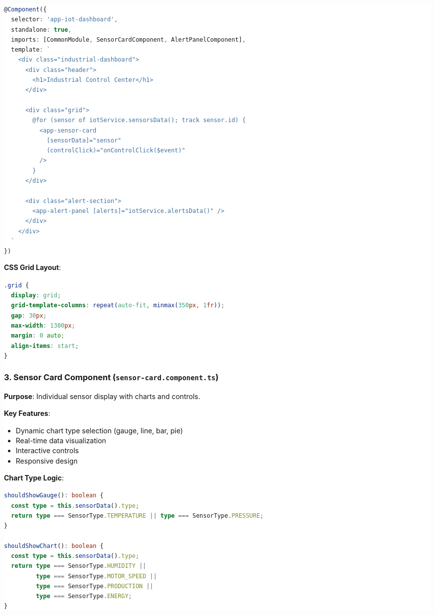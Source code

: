 ```typescript
@Component({
  selector: 'app-iot-dashboard',
  standalone: true,
  imports: [CommonModule, SensorCardComponent, AlertPanelComponent],
  template: `
    <div class="industrial-dashboard">
      <div class="header">
        <h1>Industrial Control Center</h1>
      </div>
      
      <div class="grid">
        @for (sensor of iotService.sensorsData(); track sensor.id) {
          <app-sensor-card
            [sensorData]="sensor"
            (controlClick)="onControlClick($event)"
          />
        }
      </div>
      
      <div class="alert-section">
        <app-alert-panel [alerts]="iotService.alertsData()" />
      </div>
    </div>
  `
})
```

**CSS Grid Layout**:
```scss
.grid {
  display: grid;
  grid-template-columns: repeat(auto-fit, minmax(350px, 1fr));
  gap: 30px;
  max-width: 1300px;
  margin: 0 auto;
  align-items: start;
}
```

### 3. Sensor Card Component (`sensor-card.component.ts`)

**Purpose**: Individual sensor display with charts and controls.

**Key Features**:
- Dynamic chart type selection (gauge, line, bar, pie)
- Real-time data visualization
- Interactive controls
- Responsive design

**Chart Type Logic**:
```typescript
shouldShowGauge(): boolean {
  const type = this.sensorData().type;
  return type === SensorType.TEMPERATURE || type === SensorType.PRESSURE;
}

shouldShowChart(): boolean {
  const type = this.sensorData().type;
  return type === SensorType.HUMIDITY || 
         type === SensorType.MOTOR_SPEED || 
         type === SensorType.PRODUCTION || 
         type === SensorType.ENERGY;
}
```
